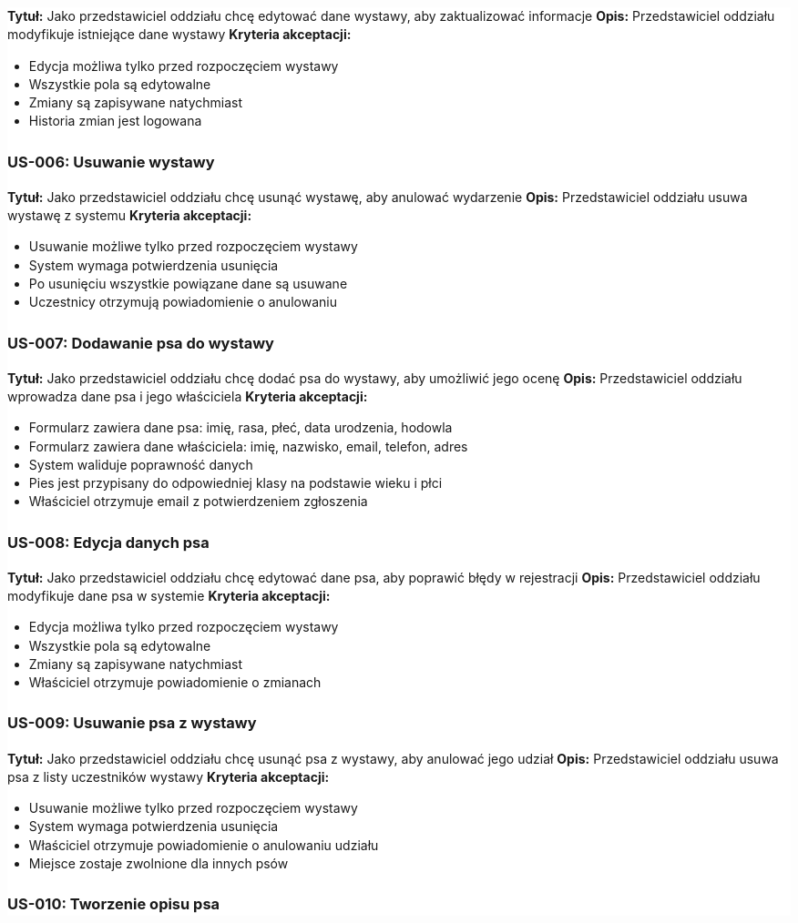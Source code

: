 **Tytuł:** Jako przedstawiciel oddziału chcę edytować dane wystawy, aby zaktualizować informacje
**Opis:** Przedstawiciel oddziału modyfikuje istniejące dane wystawy
**Kryteria akceptacji:**

- Edycja możliwa tylko przed rozpoczęciem wystawy
- Wszystkie pola są edytowalne
- Zmiany są zapisywane natychmiast
- Historia zmian jest logowana

### US-006: Usuwanie wystawy

**Tytuł:** Jako przedstawiciel oddziału chcę usunąć wystawę, aby anulować wydarzenie
**Opis:** Przedstawiciel oddziału usuwa wystawę z systemu
**Kryteria akceptacji:**

- Usuwanie możliwe tylko przed rozpoczęciem wystawy
- System wymaga potwierdzenia usunięcia
- Po usunięciu wszystkie powiązane dane są usuwane
- Uczestnicy otrzymują powiadomienie o anulowaniu

### US-007: Dodawanie psa do wystawy

**Tytuł:** Jako przedstawiciel oddziału chcę dodać psa do wystawy, aby umożliwić jego ocenę
**Opis:** Przedstawiciel oddziału wprowadza dane psa i jego właściciela
**Kryteria akceptacji:**

- Formularz zawiera dane psa: imię, rasa, płeć, data urodzenia, hodowla
- Formularz zawiera dane właściciela: imię, nazwisko, email, telefon, adres
- System waliduje poprawność danych
- Pies jest przypisany do odpowiedniej klasy na podstawie wieku i płci
- Właściciel otrzymuje email z potwierdzeniem zgłoszenia

### US-008: Edycja danych psa

**Tytuł:** Jako przedstawiciel oddziału chcę edytować dane psa, aby poprawić błędy w rejestracji
**Opis:** Przedstawiciel oddziału modyfikuje dane psa w systemie
**Kryteria akceptacji:**

- Edycja możliwa tylko przed rozpoczęciem wystawy
- Wszystkie pola są edytowalne
- Zmiany są zapisywane natychmiast
- Właściciel otrzymuje powiadomienie o zmianach

### US-009: Usuwanie psa z wystawy

**Tytuł:** Jako przedstawiciel oddziału chcę usunąć psa z wystawy, aby anulować jego udział
**Opis:** Przedstawiciel oddziału usuwa psa z listy uczestników wystawy
**Kryteria akceptacji:**

- Usuwanie możliwe tylko przed rozpoczęciem wystawy
- System wymaga potwierdzenia usunięcia
- Właściciel otrzymuje powiadomienie o anulowaniu udziału
- Miejsce zostaje zwolnione dla innych psów

### US-010: Tworzenie opisu psa
